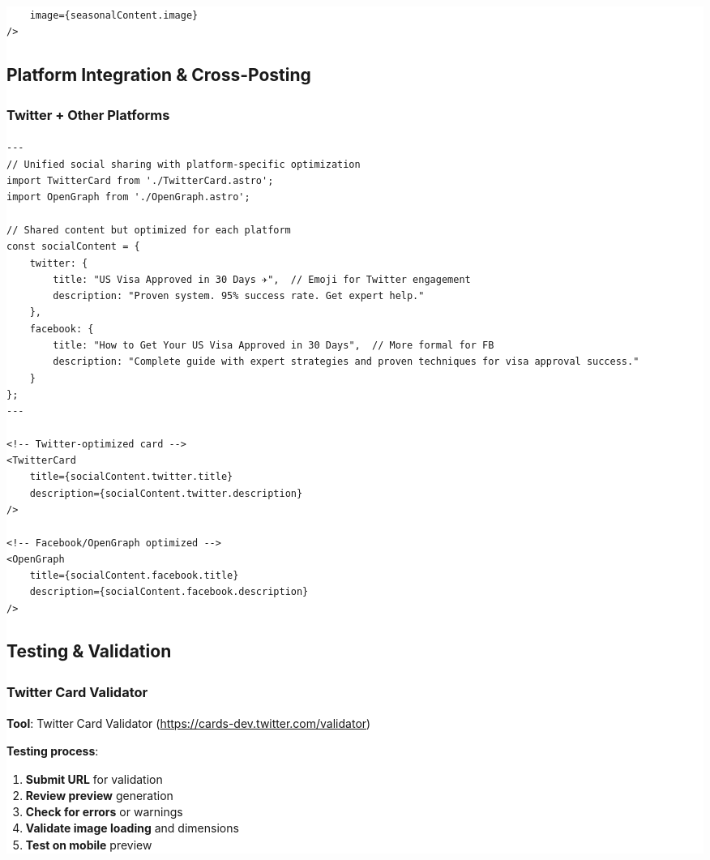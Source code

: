```astro
    image={seasonalContent.image}
/>
```

## Platform Integration & Cross-Posting

### Twitter + Other Platforms

```astro
---
// Unified social sharing with platform-specific optimization
import TwitterCard from './TwitterCard.astro';
import OpenGraph from './OpenGraph.astro';

// Shared content but optimized for each platform
const socialContent = {
    twitter: {
        title: "US Visa Approved in 30 Days ✈️",  // Emoji for Twitter engagement
        description: "Proven system. 95% success rate. Get expert help."
    },
    facebook: {
        title: "How to Get Your US Visa Approved in 30 Days",  // More formal for FB
        description: "Complete guide with expert strategies and proven techniques for visa approval success."
    }
};
---

<!-- Twitter-optimized card -->
<TwitterCard 
    title={socialContent.twitter.title}
    description={socialContent.twitter.description}
/>

<!-- Facebook/OpenGraph optimized -->
<OpenGraph 
    title={socialContent.facebook.title}
    description={socialContent.facebook.description}
/>
```

## Testing & Validation

### Twitter Card Validator

**Tool**: Twitter Card Validator (<https://cards-dev.twitter.com/validator>)

**Testing process**:

1. **Submit URL** for validation
2. **Review preview** generation
3. **Check for errors** or warnings
4. **Validate image loading** and dimensions
5. **Test on mobile** preview
